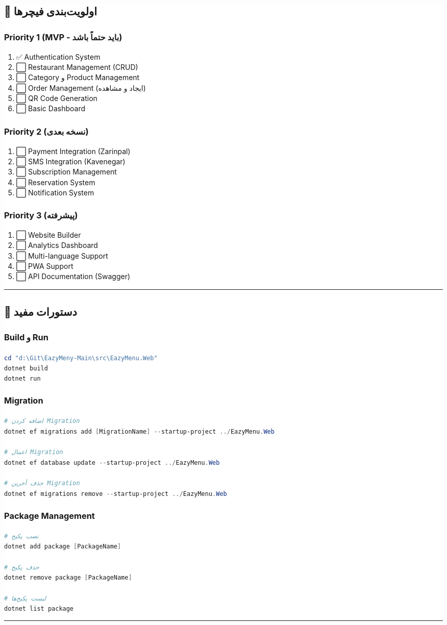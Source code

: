 
## 🎯 اولویت‌بندی فیچرها

### Priority 1 (MVP - باید حتماً باشد)
1. ✅ Authentication System
2. ⬜ Restaurant Management (CRUD)
3. ⬜ Category و Product Management
4. ⬜ Order Management (ایجاد و مشاهده)
5. ⬜ QR Code Generation
6. ⬜ Basic Dashboard

### Priority 2 (نسخه بعدی)
1. ⬜ Payment Integration (Zarinpal)
2. ⬜ SMS Integration (Kavenegar)
3. ⬜ Subscription Management
4. ⬜ Reservation System
5. ⬜ Notification System

### Priority 3 (پیشرفته)
1. ⬜ Website Builder
2. ⬜ Analytics Dashboard
3. ⬜ Multi-language Support
4. ⬜ PWA Support
5. ⬜ API Documentation (Swagger)

---

## 🔧 دستورات مفید

### Build و Run
```powershell
cd "d:\Git\EazyMeny-Main\src\EazyMenu.Web"
dotnet build
dotnet run
```

### Migration
```powershell
# اضافه کردن Migration
dotnet ef migrations add [MigrationName] --startup-project ../EazyMenu.Web

# اعمال Migration
dotnet ef database update --startup-project ../EazyMenu.Web

# حذف آخرین Migration
dotnet ef migrations remove --startup-project ../EazyMenu.Web
```

### Package Management
```powershell
# نصب پکیج
dotnet add package [PackageName]

# حذف پکیج
dotnet remove package [PackageName]

# لیست پکیج‌ها
dotnet list package
```

---